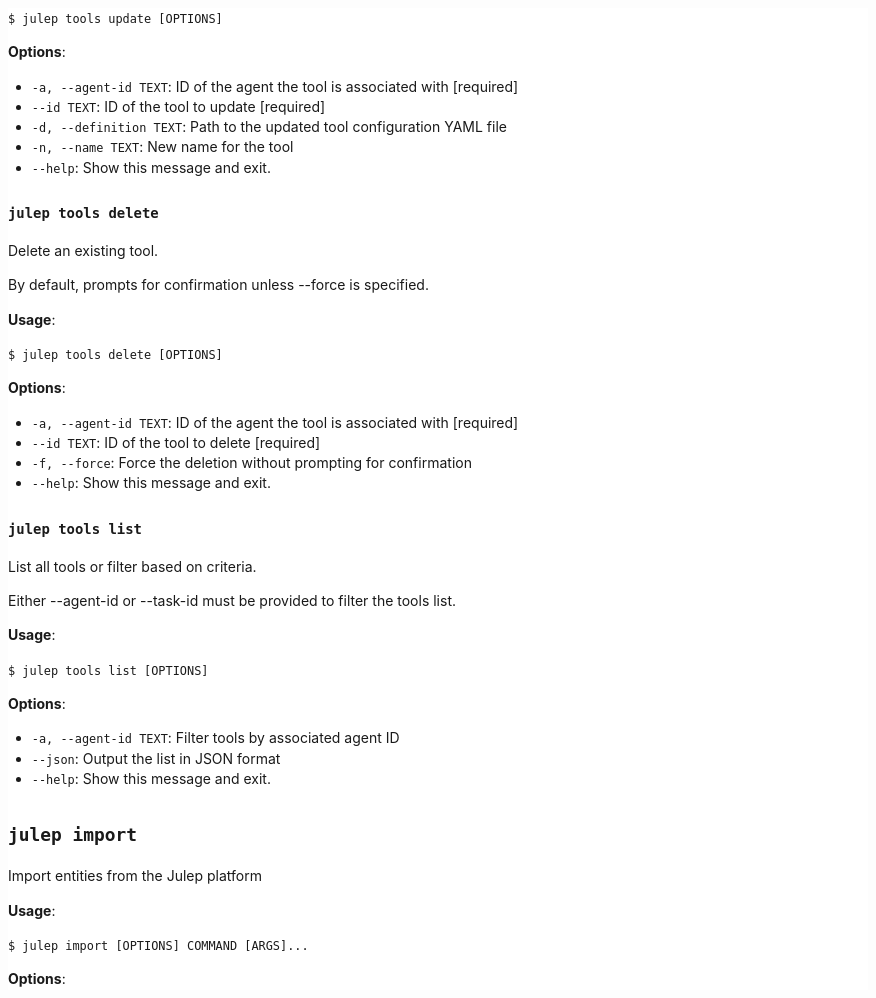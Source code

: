 ```console
$ julep tools update [OPTIONS]
```

**Options**:

* `-a, --agent-id TEXT`: ID of the agent the tool is associated with  [required]
* `--id TEXT`: ID of the tool to update  [required]
* `-d, --definition TEXT`: Path to the updated tool configuration YAML file
* `-n, --name TEXT`: New name for the tool
* `--help`: Show this message and exit.

### `julep tools delete`

Delete an existing tool.

By default, prompts for confirmation unless --force is specified.

**Usage**:

```console
$ julep tools delete [OPTIONS]
```

**Options**:

* `-a, --agent-id TEXT`: ID of the agent the tool is associated with  [required]
* `--id TEXT`: ID of the tool to delete  [required]
* `-f, --force`: Force the deletion without prompting for confirmation
* `--help`: Show this message and exit.

### `julep tools list`

List all tools or filter based on criteria.

Either --agent-id or --task-id must be provided to filter the tools list.

**Usage**:

```console
$ julep tools list [OPTIONS]
```

**Options**:

* `-a, --agent-id TEXT`: Filter tools by associated agent ID
* `--json`: Output the list in JSON format
* `--help`: Show this message and exit.

## `julep import`

Import entities from the Julep platform

**Usage**:

```console
$ julep import [OPTIONS] COMMAND [ARGS]...
```

**Options**:
